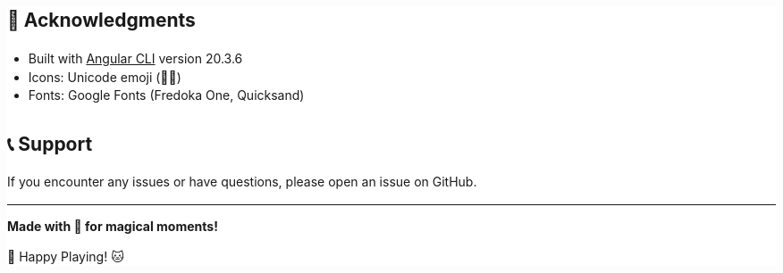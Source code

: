 ## 🙏 Acknowledgments

- Built with [Angular CLI](https://github.com/angular/angular-cli) version 20.3.6
- Icons: Unicode emoji (🦄🐱)
- Fonts: Google Fonts (Fredoka One, Quicksand)

## 📞 Support

If you encounter any issues or have questions, please open an issue on GitHub.

---

**Made with 💖 for magical moments!**

🦄 Happy Playing! 🐱
